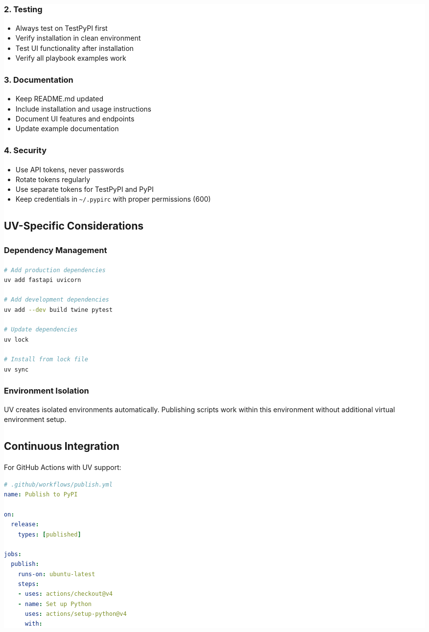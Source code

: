 ### 2. Testing

- Always test on TestPyPI first
- Verify installation in clean environment
- Test UI functionality after installation
- Verify all playbook examples work

### 3. Documentation

- Keep README.md updated
- Include installation and usage instructions
- Document UI features and endpoints
- Update example documentation

### 4. Security

- Use API tokens, never passwords
- Rotate tokens regularly
- Use separate tokens for TestPyPI and PyPI
- Keep credentials in `~/.pypirc` with proper permissions (600)

## UV-Specific Considerations

### Dependency Management

```bash
# Add production dependencies
uv add fastapi uvicorn

# Add development dependencies  
uv add --dev build twine pytest

# Update dependencies
uv lock

# Install from lock file
uv sync
```

### Environment Isolation

UV creates isolated environments automatically. Publishing scripts work within this environment without additional virtual environment setup.

## Continuous Integration

For GitHub Actions with UV support:

```yaml
# .github/workflows/publish.yml
name: Publish to PyPI

on:
  release:
    types: [published]

jobs:
  publish:
    runs-on: ubuntu-latest
    steps:
    - uses: actions/checkout@v4
    - name: Set up Python
      uses: actions/setup-python@v4
      with:
```